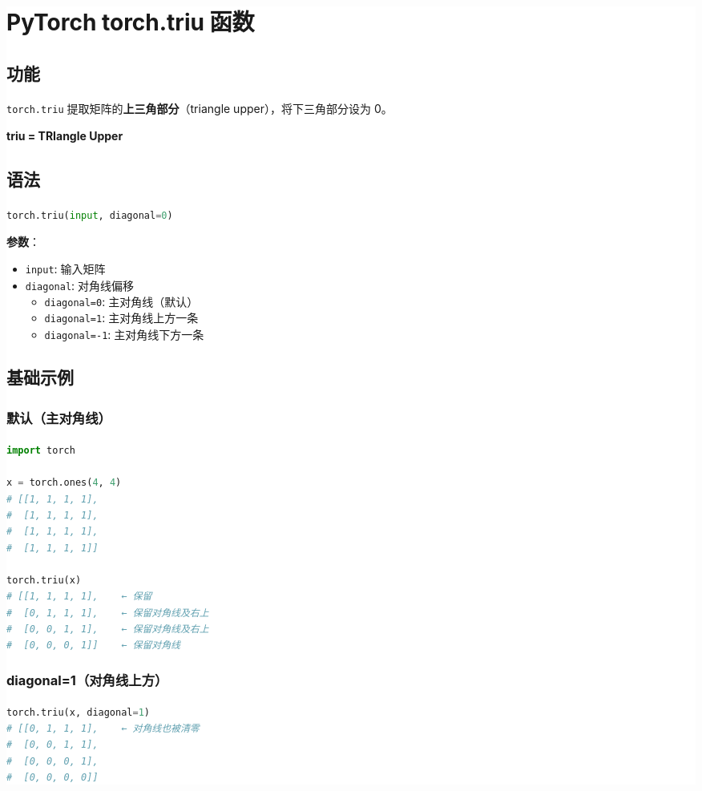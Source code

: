 # PyTorch torch.triu 函数

## 功能

`torch.triu` 提取矩阵的**上三角部分**（triangle upper），将下三角部分设为 0。

**triu = TRIangle Upper**

## 语法

```python
torch.triu(input, diagonal=0)
```

**参数**：
- `input`: 输入矩阵
- `diagonal`: 对角线偏移
  - `diagonal=0`: 主对角线（默认）
  - `diagonal=1`: 主对角线上方一条
  - `diagonal=-1`: 主对角线下方一条

## 基础示例

### 默认（主对角线）

```python
import torch

x = torch.ones(4, 4)
# [[1, 1, 1, 1],
#  [1, 1, 1, 1],
#  [1, 1, 1, 1],
#  [1, 1, 1, 1]]

torch.triu(x)
# [[1, 1, 1, 1],    ← 保留
#  [0, 1, 1, 1],    ← 保留对角线及右上
#  [0, 0, 1, 1],    ← 保留对角线及右上
#  [0, 0, 0, 1]]    ← 保留对角线
```

### diagonal=1（对角线上方）

```python
torch.triu(x, diagonal=1)
# [[0, 1, 1, 1],    ← 对角线也被清零
#  [0, 0, 1, 1],
#  [0, 0, 0, 1],
#  [0, 0, 0, 0]]
```
